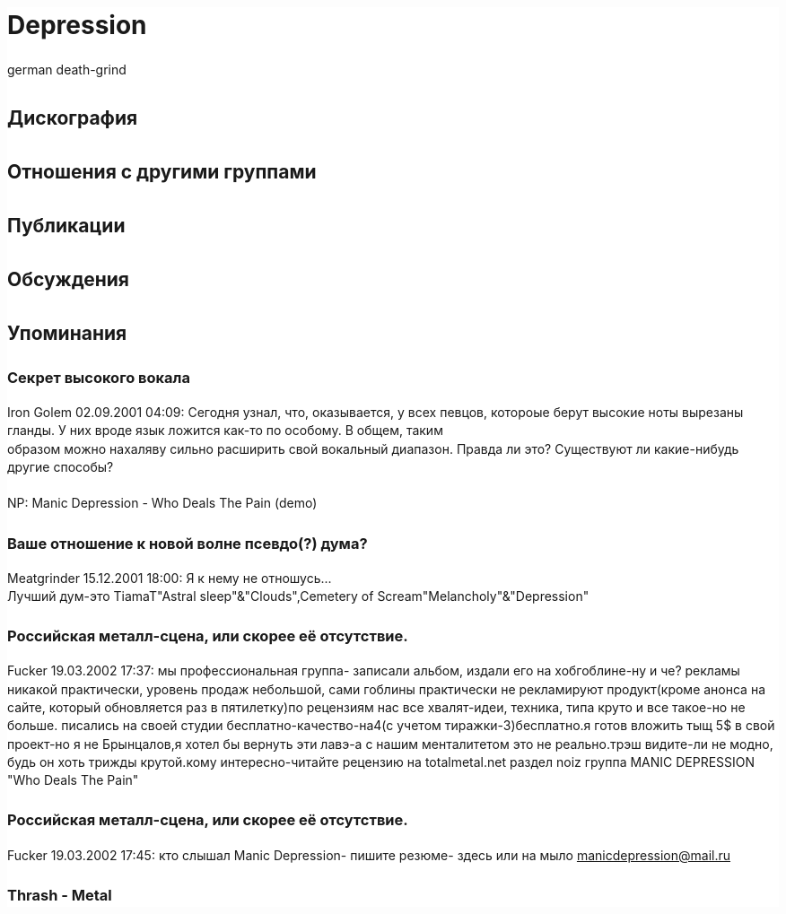# Depression

german death-grind

## Дискография


## Отношения с другими группами


## Публикации


## Обсуждения


## Упоминания

### Секрет высокого вокала

Iron Golem 02.09.2001 04:09:
Сегодня узнал, что, оказывается, у всех певцов, котороые берут высокие ноты вырезаны гланды. У них вроде язык ложится как-то по особому. В общем, таким <BR>образом можно нахаляву сильно расширить свой вокальный диапазон. Правда ли это? Существуют ли какие-нибудь другие способы?<BR><BR>NP: Manic Depression - Who Deals The Pain (demo)

### Ваше отношение к новой волне псевдо(?) дума?

Meatgrinder 15.12.2001 18:00:
Я к нему не отношусь...<BR>Лучший дум-это TiamaT"Astral sleep"&"Clouds",Cemetery of Scream"Melancholy"&"Depression"<BR>

### Российская металл-сцена, или скорее её отсутствие.

Fucker 19.03.2002 17:37:
мы профессиональная группа- записали альбом, издали его на хобгоблине-ну и че? рекламы никакой практически, уровень продаж небольшой, сами гоблины практически не рекламируют продукт(кроме анонса на сайте, который обновляется раз в пятилетку)по рецензиям нас все хвалят-идеи, техника, типа круто и все такое-но не больше. писались на своей студии бесплатно-качество-на4(с учетом тиражки-3)бесплатно.я готов вложить тыщ 5$ в свой проект-но я не Брынцалов,я хотел бы вернуть эти лавэ-а с нашим менталитетом это не реально.трэш видите-ли не модно, будь он хоть трижды крутой.кому интересно-читайте рецензию на totalmetal.net раздел noiz  группа MANIC DEPRESSION "Who Deals The Pain"

### Российская металл-сцена, или скорее её отсутствие.

Fucker 19.03.2002 17:45:
кто слышал Manic Depression- пишите резюме- здесь или на мыло manicdepression@mail.ru<BR>

### Thrash - Metal
